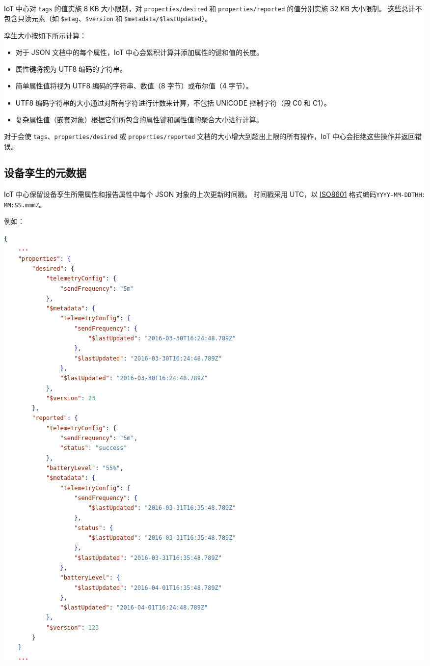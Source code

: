 IoT 中心对 `tags` 的值实施 8 KB 大小限制，对 `properties/desired` 和 `properties/reported` 的值分别实施 32 KB 大小限制。 这些总计不包含只读元素（如 `$etag`、`$version` 和 `$metadata/$lastUpdated`）。

孪生大小按如下所示计算：

* 对于 JSON 文档中的每个属性，IoT 中心会累积计算并添加属性的键和值的长度。

* 属性键将视为 UTF8 编码的字符串。

* 简单属性值将视为 UTF8 编码的字符串、数值（8 字节）或布尔值（4 字节）。

* UTF8 编码字符串的大小通过对所有字符进行计数来计算，不包括 UNICODE 控制字符（段 C0 和 C1）。

* 复杂属性值（嵌套对象）根据它们所包含的属性键和属性值的聚合大小进行计算。

对于会使 `tags`、`properties/desired` 或 `properties/reported` 文档的大小增大到超出上限的所有操作，IoT 中心会拒绝这些操作并返回错误。

## <a name="device-twin-metadata"></a>设备孪生的元数据

IoT 中心保留设备孪生所需属性和报告属性中每个 JSON 对象的上次更新时间戳。 时间戳采用 UTC，以 [ISO8601](https://en.wikipedia.org/wiki/ISO_8601) 格式编码`YYYY-MM-DDTHH:MM:SS.mmmZ`。

例如：

```json
{
    ...
    "properties": {
        "desired": {
            "telemetryConfig": {
                "sendFrequency": "5m"
            },
            "$metadata": {
                "telemetryConfig": {
                    "sendFrequency": {
                        "$lastUpdated": "2016-03-30T16:24:48.789Z"
                    },
                    "$lastUpdated": "2016-03-30T16:24:48.789Z"
                },
                "$lastUpdated": "2016-03-30T16:24:48.789Z"
            },
            "$version": 23
        },
        "reported": {
            "telemetryConfig": {
                "sendFrequency": "5m",
                "status": "success"
            },
            "batteryLevel": "55%",
            "$metadata": {
                "telemetryConfig": {
                    "sendFrequency": {
                        "$lastUpdated": "2016-03-31T16:35:48.789Z"
                    },
                    "status": {
                        "$lastUpdated": "2016-03-31T16:35:48.789Z"
                    },
                    "$lastUpdated": "2016-03-31T16:35:48.789Z"
                },
                "batteryLevel": {
                    "$lastUpdated": "2016-04-01T16:35:48.789Z"
                },
                "$lastUpdated": "2016-04-01T16:24:48.789Z"
            },
            "$version": 123
        }
    }
    ...
```